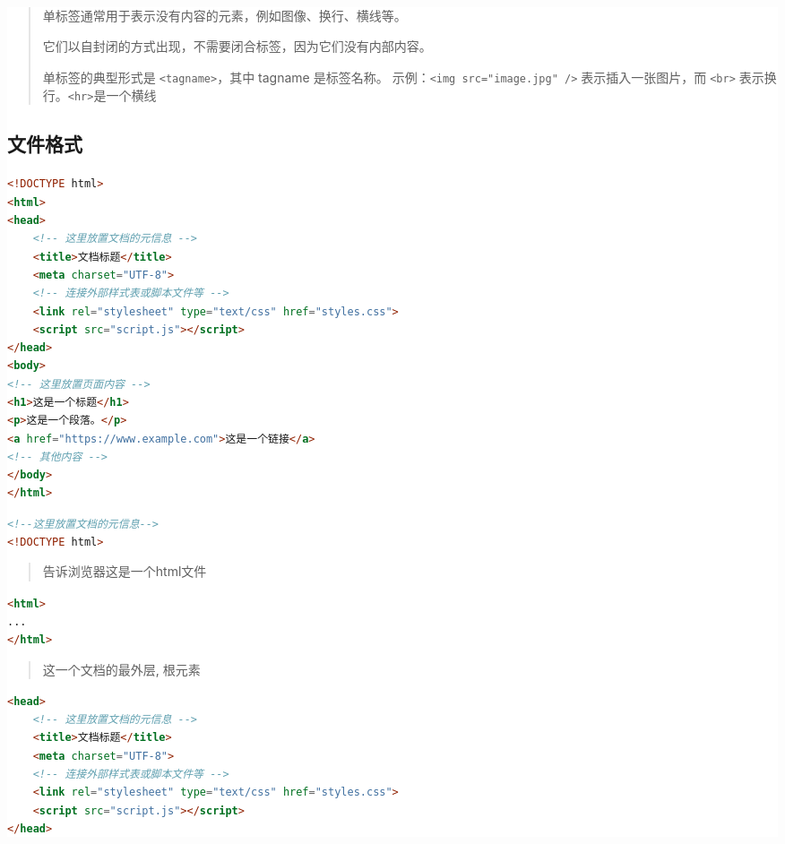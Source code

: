 > 单标签通常用于表示没有内容的元素，例如图像、换行、横线等。
>
> 它们以自封闭的方式出现，不需要闭合标签，因为它们没有内部内容。
>
> 单标签的典型形式是 `<tagname>`，其中 tagname 是标签名称。 示例：`<img src="image.jpg" />` 表示插入一张图片，而 `<br>` 表示换行。`<hr>`是一个横线

## 文件格式

```html
<!DOCTYPE html>
<html>
<head>
    <!-- 这里放置文档的元信息 -->
    <title>文档标题</title>
    <meta charset="UTF-8">
    <!-- 连接外部样式表或脚本文件等 -->
    <link rel="stylesheet" type="text/css" href="styles.css">
    <script src="script.js"></script>
</head>
<body>
<!-- 这里放置页面内容 -->
<h1>这是一个标题</h1>
<p>这是一个段落。</p>
<a href="https://www.example.com">这是一个链接</a>
<!-- 其他内容 -->
</body>
</html>
```

```html
<!--这里放置文档的元信息-->
<!DOCTYPE html>
```

> 告诉浏览器这是一个html文件

```html
<html>
...
</html>
```

> 这一个文档的最外层, 根元素

```html
<head>
    <!-- 这里放置文档的元信息 -->
    <title>文档标题</title>
    <meta charset="UTF-8">
    <!-- 连接外部样式表或脚本文件等 -->
    <link rel="stylesheet" type="text/css" href="styles.css">
    <script src="script.js"></script>
</head>
```
